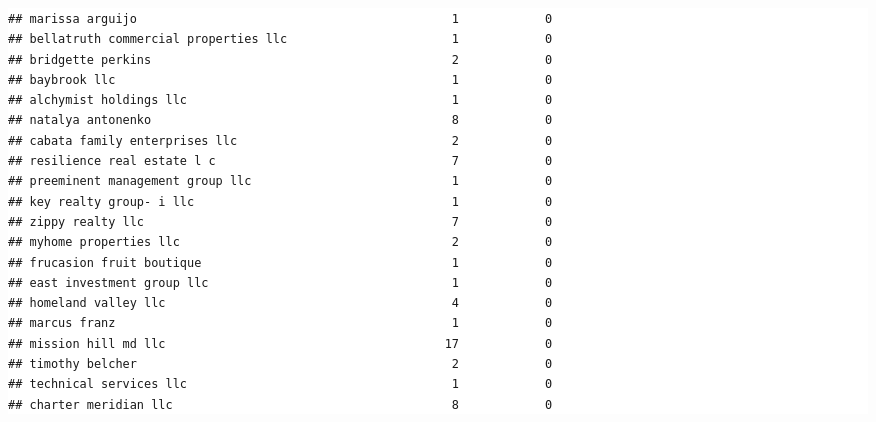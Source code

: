     ## marissa arguijo                                            1            0
    ## bellatruth commercial properties llc                       1            0
    ## bridgette perkins                                          2            0
    ## baybrook llc                                               1            0
    ## alchymist holdings llc                                     1            0
    ## natalya antonenko                                          8            0
    ## cabata family enterprises llc                              2            0
    ## resilience real estate l c                                 7            0
    ## preeminent management group llc                            1            0
    ## key realty group- i llc                                    1            0
    ## zippy realty llc                                           7            0
    ## myhome properties llc                                      2            0
    ## frucasion fruit boutique                                   1            0
    ## east investment group llc                                  1            0
    ## homeland valley llc                                        4            0
    ## marcus franz                                               1            0
    ## mission hill md llc                                       17            0
    ## timothy belcher                                            2            0
    ## technical services llc                                     1            0
    ## charter meridian llc                                       8            0